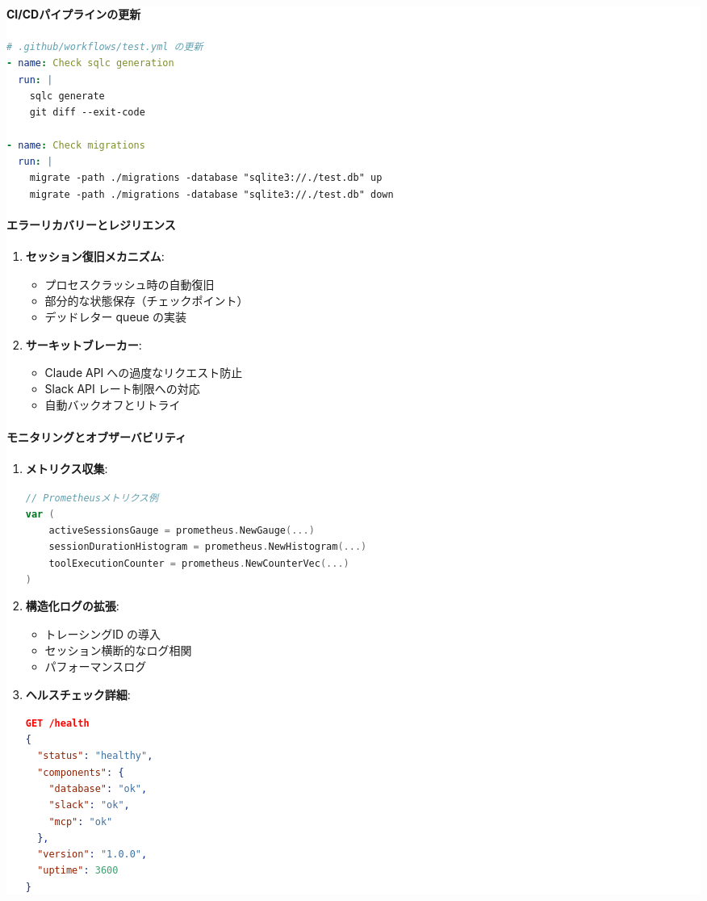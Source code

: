 #### CI/CDパイプラインの更新

```yaml
# .github/workflows/test.yml の更新
- name: Check sqlc generation
  run: |
    sqlc generate
    git diff --exit-code

- name: Check migrations
  run: |
    migrate -path ./migrations -database "sqlite3://./test.db" up
    migrate -path ./migrations -database "sqlite3://./test.db" down
```

#### エラーリカバリーとレジリエンス

1. **セッション復旧メカニズム**:
   - プロセスクラッシュ時の自動復旧
   - 部分的な状態保存（チェックポイント）
   - デッドレター queue の実装

2. **サーキットブレーカー**:
   - Claude API への過度なリクエスト防止
   - Slack API レート制限への対応
   - 自動バックオフとリトライ

#### モニタリングとオブザーバビリティ

1. **メトリクス収集**:
   ```go
   // Prometheusメトリクス例
   var (
       activeSessionsGauge = prometheus.NewGauge(...)
       sessionDurationHistogram = prometheus.NewHistogram(...)
       toolExecutionCounter = prometheus.NewCounterVec(...)
   )
   ```

2. **構造化ログの拡張**:
   - トレーシングID の導入
   - セッション横断的なログ相関
   - パフォーマンスログ

3. **ヘルスチェック詳細**:
   ```json
   GET /health
   {
     "status": "healthy",
     "components": {
       "database": "ok",
       "slack": "ok",
       "mcp": "ok"
     },
     "version": "1.0.0",
     "uptime": 3600
   }
   ```
